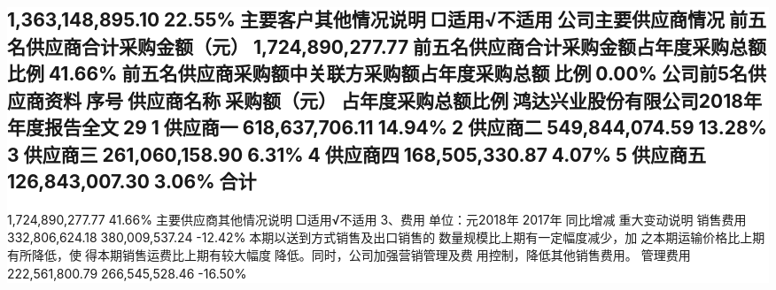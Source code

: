 1,363,148,895.10
22.55%
主要客户其他情况说明
□适用√不适用
公司主要供应商情况
前五名供应商合计采购金额（元）
1,724,890,277.77
前五名供应商合计采购金额占年度采购总额比例
41.66%
前五名供应商采购额中关联方采购额占年度采购总额
比例
0.00%
公司前5名供应商资料
序号
供应商名称
采购额（元）
占年度采购总额比例
鸿达兴业股份有限公司2018年年度报告全文
29
1
供应商一
618,637,706.11
14.94%
2
供应商二
549,844,074.59
13.28%
3
供应商三
261,060,158.90
6.31%
4
供应商四
168,505,330.87
4.07%
5
供应商五
126,843,007.30
3.06%
合计
--
1,724,890,277.77
41.66%
主要供应商其他情况说明
□适用√不适用
3、费用
单位：元2018年
2017年
同比增减
重大变动说明
销售费用
332,806,624.18
380,009,537.24
-12.42%
本期以送到方式销售及出口销售的
数量规模比上期有一定幅度减少，加
之本期运输价格比上期有所降低，使
得本期销售运费比上期有较大幅度
降低。同时，公司加强营销管理及费
用控制，降低其他销售费用。
管理费用
222,561,800.79
266,545,528.46
-16.50%